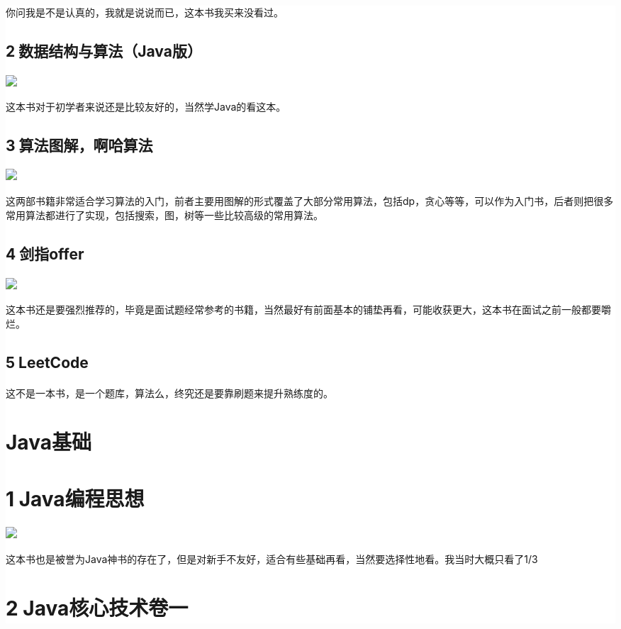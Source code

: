   

你问我是不是认真的，我就是说说而已，这本书我买来没看过。
## 2 数据结构与算法（Java版）

  

![](https://mmbiz.qpic.cn/mmbiz_jpg/XHh0SksQZPOTBB6VxkibFrAMBJ8ibbR5MsOZ46lb6ATwho5MxHyvCmia91uVp5rd5PTGJrGiacONVibgVU5whibxt0YA/640?wx_fmt=jpeg)

  

这本书对于初学者来说还是比较友好的，当然学Java的看这本。

## 3 算法图解，啊哈算法

  

![](https://mmbiz.qpic.cn/mmbiz_jpg/XHh0SksQZPOTBB6VxkibFrAMBJ8ibbR5MsfZ0XycKZ0GYdtA9vD78ZGA4MHQfmDLMA2WWjmoU7VOnvM7cCHv7jKw/640?wx_fmt=jpeg)

  

这两部书籍非常适合学习算法的入门，前者主要用图解的形式覆盖了大部分常用算法，包括dp，贪心等等，可以作为入门书，后者则把很多常用算法都进行了实现，包括搜索，图，树等一些比较高级的常用算法。

## 4 剑指offer

  

![](https://mmbiz.qpic.cn/mmbiz_jpg/XHh0SksQZPOTBB6VxkibFrAMBJ8ibbR5Msicrg4GrcBwcfVskpU2ER3ichxkZLmelObPkle2xZXQakpqJ72iazxubdQ/640?wx_fmt=jpeg)

  

这本书还是要强烈推荐的，毕竟是面试题经常参考的书籍，当然最好有前面基本的铺垫再看，可能收获更大，这本书在面试之前一般都要嚼烂。

## 5 LeetCode

  

这不是一本书，是一个题库，算法么，终究还是要靠刷题来提升熟练度的。

# Java基础

  

# 1 Java编程思想

  

![](https://mmbiz.qpic.cn/mmbiz_jpg/XHh0SksQZPOTBB6VxkibFrAMBJ8ibbR5Msxv333llv2svDSzJhMehe7MGe0dmUWMayDFkEJthXjTV5IzOgzGHUDw/640?wx_fmt=jpeg)

  

这本书也是被誉为Java神书的存在了，但是对新手不友好，适合有些基础再看，当然要选择性地看。我当时大概只看了1/3

# 2 Java核心技术卷一

  
